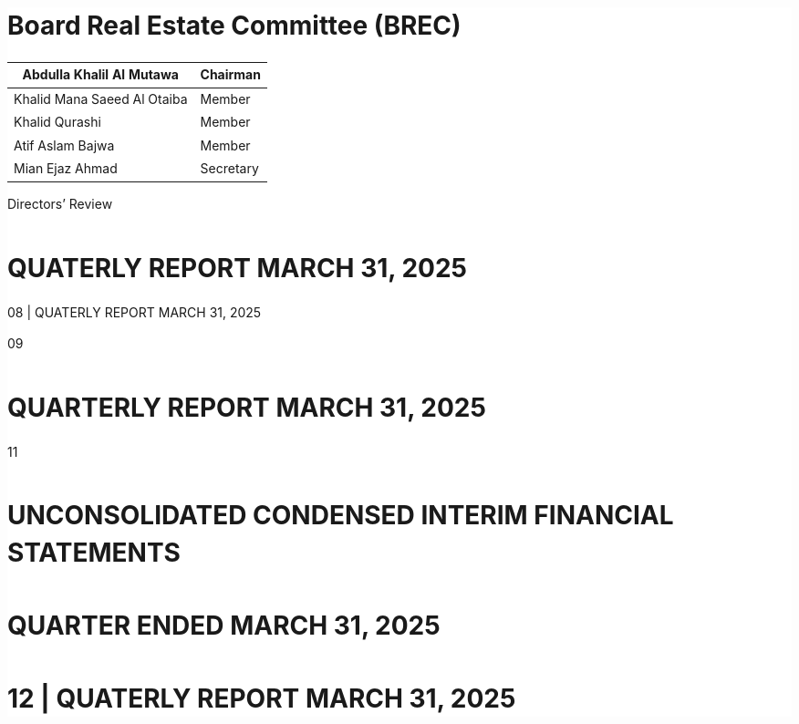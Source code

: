 # Board Real Estate Committee (BREC)

| Abdulla Khalil Al Mutawa    | Chairman  |
| --------------------------- | --------- |
| Khalid Mana Saeed Al Otaiba | Member    |
| Khalid Qurashi              | Member    |
| Atif Aslam Bajwa            | Member    |
| Mian Ejaz Ahmad             | Secretary |



Directors’ Review


# QUATERLY REPORT MARCH 31, 2025








08 | QUATERLY REPORT MARCH 31, 2025






09




# QUARTERLY REPORT MARCH 31, 2025







11




# UNCONSOLIDATED CONDENSED INTERIM FINANCIAL STATEMENTS

# QUARTER ENDED MARCH 31, 2025



# 12 | QUATERLY REPORT MARCH 31, 2025

